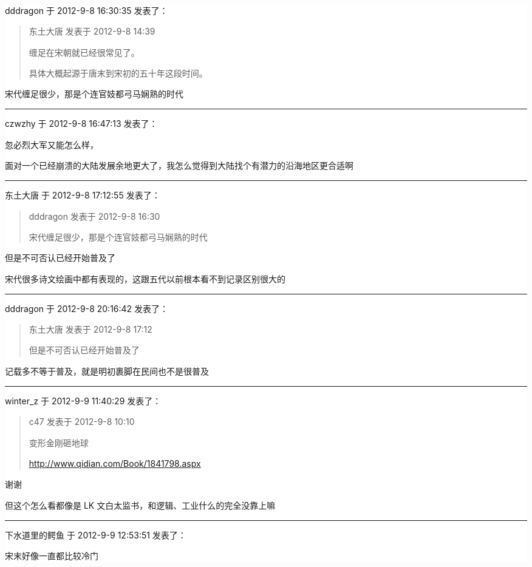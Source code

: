 
dddragon 于 2012-9-8 16:30:35 发表了：

> 东土大唐 发表于 2012-9-8 14:39
>
> 缠足在宋朝就已经很常见了。
>
> 具体大概起源于唐末到宋初的五十年这段时间。

宋代缠足很少，那是个连官妓都弓马娴熟的时代

---

czwzhy 于 2012-9-8 16:47:13 发表了：

忽必烈大军又能怎么样，

面对一个已经崩溃的大陆发展余地更大了，我怎么觉得到大陆找个有潜力的沿海地区更合适啊

---

东土大唐 于 2012-9-8 17:12:55 发表了：

> dddragon 发表于 2012-9-8 16:30
>
> 宋代缠足很少，那是个连官妓都弓马娴熟的时代

但是不可否认已经开始普及了

宋代很多诗文绘画中都有表现的，这跟五代以前根本看不到记录区别很大的

---

dddragon 于 2012-9-8 20:16:42 发表了：

> 东土大唐 发表于 2012-9-8 17:12
>
> 但是不可否认已经开始普及了

记载多不等于普及，就是明初裹脚在民间也不是很普及

---

winter_z 于 2012-9-9 11:40:29 发表了：

> c47 发表于 2012-9-8 10:10
>
> 变形金刚砸地球
>
> http://www.qidian.com/Book/1841798.aspx

谢谢

但这个怎么看都像是 LK 文白太监书，和逻辑、工业什么的完全没靠上嘛

---

下水道里的鳄鱼 于 2012-9-9 12:53:51 发表了：

宋末好像一直都比较冷门
